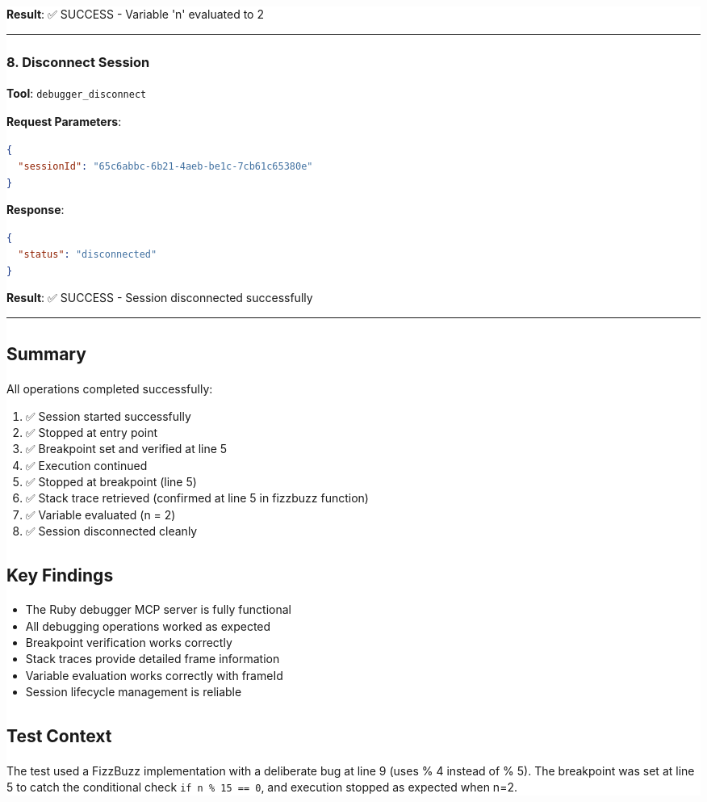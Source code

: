 **Result**: ✅ SUCCESS - Variable 'n' evaluated to 2

---

### 8. Disconnect Session

**Tool**: `debugger_disconnect`

**Request Parameters**:
```json
{
  "sessionId": "65c6abbc-6b21-4aeb-be1c-7cb61c65380e"
}
```

**Response**:
```json
{
  "status": "disconnected"
}
```

**Result**: ✅ SUCCESS - Session disconnected successfully

---

## Summary

All operations completed successfully:

1. ✅ Session started successfully
2. ✅ Stopped at entry point
3. ✅ Breakpoint set and verified at line 5
4. ✅ Execution continued
5. ✅ Stopped at breakpoint (line 5)
6. ✅ Stack trace retrieved (confirmed at line 5 in fizzbuzz function)
7. ✅ Variable evaluated (n = 2)
8. ✅ Session disconnected cleanly

## Key Findings

- The Ruby debugger MCP server is fully functional
- All debugging operations worked as expected
- Breakpoint verification works correctly
- Stack traces provide detailed frame information
- Variable evaluation works correctly with frameId
- Session lifecycle management is reliable

## Test Context

The test used a FizzBuzz implementation with a deliberate bug at line 9 (uses % 4 instead of % 5). The breakpoint was set at line 5 to catch the conditional check `if n % 15 == 0`, and execution stopped as expected when n=2.
